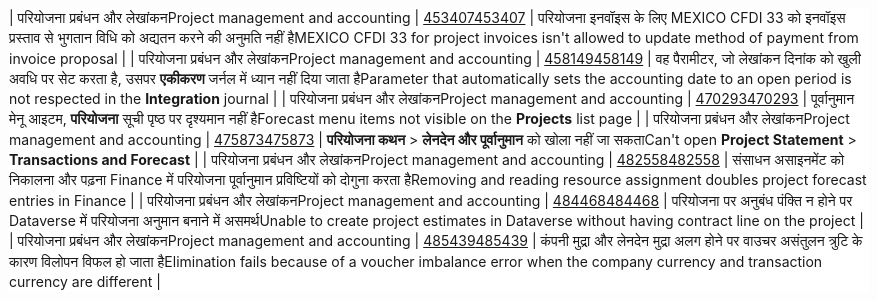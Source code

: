 | <span data-ttu-id="54fb9-212">परियोजना प्रबंधन और लेखांकन</span><span class="sxs-lookup"><span data-stu-id="54fb9-212">Project   management and accounting</span></span> | [<span data-ttu-id="54fb9-213">453407</span><span class="sxs-lookup"><span data-stu-id="54fb9-213">453407</span></span>](https://fix.lcs.dynamics.com/Issue/Details/?bugId=453407)           | <span data-ttu-id="54fb9-214">परियोजना इनवॉइस के लिए MEXICO CFDI 33 को इनवॉइस प्रस्ताव से भुगतान विधि को अद्यतन करने की अनुमति नहीं है</span><span class="sxs-lookup"><span data-stu-id="54fb9-214">MEXICO CFDI 33 for project invoices isn't allowed to update method of payment from invoice proposal</span></span>                                                                                                                                                           |
| <span data-ttu-id="54fb9-215">परियोजना प्रबंधन और लेखांकन</span><span class="sxs-lookup"><span data-stu-id="54fb9-215">Project   management and accounting</span></span> | [<span data-ttu-id="54fb9-216">458149</span><span class="sxs-lookup"><span data-stu-id="54fb9-216">458149</span></span>](https://fix.lcs.dynamics.com/Issue/Details/?bugId=458149)           | <span data-ttu-id="54fb9-217">वह पैरामीटर, जो लेखांकन दिनांक को खुली अवधि पर सेट करता है, उसपर **एकीकरण** जर्नल में ध्यान नहीं दिया जाता है</span><span class="sxs-lookup"><span data-stu-id="54fb9-217">Parameter that automatically sets the accounting date to an open period is not respected in the **Integration** journal</span></span>                                                                                                                                                             |
| <span data-ttu-id="54fb9-218">परियोजना प्रबंधन और लेखांकन</span><span class="sxs-lookup"><span data-stu-id="54fb9-218">Project   management and accounting</span></span> | [<span data-ttu-id="54fb9-219">470293</span><span class="sxs-lookup"><span data-stu-id="54fb9-219">470293</span></span>](https://fix.lcs.dynamics.com/Issue/Details/?bugId=470293)           | <span data-ttu-id="54fb9-220">पूर्वानुमान मेनू आइटम, **परियोजना** सूची पृष्ठ पर दृश्यमान नहीं है</span><span class="sxs-lookup"><span data-stu-id="54fb9-220">Forecast menu items not visible on the **Projects** list page</span></span>                                                                                                                                                                                                      |
| <span data-ttu-id="54fb9-221">परियोजना प्रबंधन और लेखांकन</span><span class="sxs-lookup"><span data-stu-id="54fb9-221">Project   management and accounting</span></span> | [<span data-ttu-id="54fb9-222">475873</span><span class="sxs-lookup"><span data-stu-id="54fb9-222">475873</span></span>](https://fix.lcs.dynamics.com/Issue/Details/?bugId=475873)           | <span data-ttu-id="54fb9-223">**परियोजना कथन** > **लेनदेन और पूर्वानुमान** को खोला नहीं जा सकता</span><span class="sxs-lookup"><span data-stu-id="54fb9-223">Can't open **Project Statement** > **Transactions and Forecast**</span></span>                                                                                                                                                                                                      |
| <span data-ttu-id="54fb9-224">परियोजना प्रबंधन और लेखांकन</span><span class="sxs-lookup"><span data-stu-id="54fb9-224">Project   management and accounting</span></span> | [<span data-ttu-id="54fb9-225">482558</span><span class="sxs-lookup"><span data-stu-id="54fb9-225">482558</span></span>](https://fix.lcs.dynamics.com/Issue/Details/?bugId=482558)           | <span data-ttu-id="54fb9-226">संसाधन असाइनमेंट को निकालना और पढ़ना Finance में परियोजना पूर्वानुमान प्रविष्टियों को दोगुना करता है</span><span class="sxs-lookup"><span data-stu-id="54fb9-226">Removing and reading resource assignment doubles project forecast entries in Finance</span></span>                                                                                                                                                                   |
| <span data-ttu-id="54fb9-227">परियोजना प्रबंधन और लेखांकन</span><span class="sxs-lookup"><span data-stu-id="54fb9-227">Project   management and accounting</span></span> | [<span data-ttu-id="54fb9-228">484468</span><span class="sxs-lookup"><span data-stu-id="54fb9-228">484468</span></span>](https://fix.lcs.dynamics.com/Issue/Details/?bugId=484468)           | <span data-ttu-id="54fb9-229">परियोजना पर अनुबंध पंक्ति न होने पर Dataverse में परियोजना अनुमान बनाने में असमर्थ</span><span class="sxs-lookup"><span data-stu-id="54fb9-229">Unable to create project estimates in Dataverse without having contract line on the project</span></span>                                                                                                                                                                 |
| <span data-ttu-id="54fb9-230">परियोजना प्रबंधन और लेखांकन</span><span class="sxs-lookup"><span data-stu-id="54fb9-230">Project   management and accounting</span></span> | [<span data-ttu-id="54fb9-231">485439</span><span class="sxs-lookup"><span data-stu-id="54fb9-231">485439</span></span>](https://fix.lcs.dynamics.com/Issue/Details/?bugId=485439)           | <span data-ttu-id="54fb9-232">कंपनी मुद्रा और लेनदेन मुद्रा अलग होने पर वाउचर असंतुलन त्रुटि के कारण विलोपन विफल हो जाता है</span><span class="sxs-lookup"><span data-stu-id="54fb9-232">Elimination fails because of a voucher imbalance error when the company currency and transaction currency are  different</span></span>                                                                                                                                            |